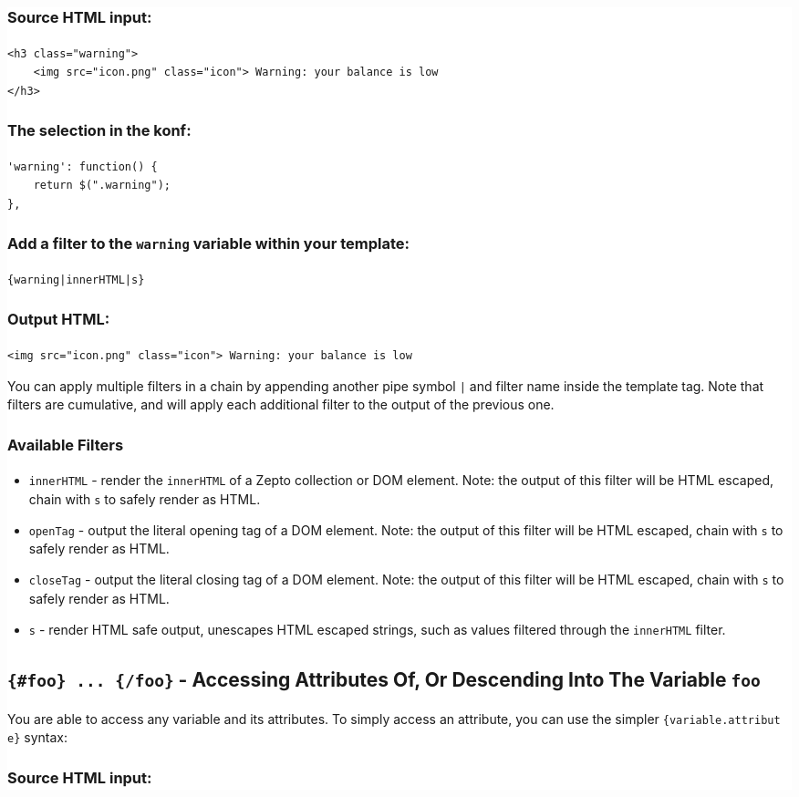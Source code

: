 ### Source HTML input:

    <h3 class="warning">
        <img src="icon.png" class="icon"> Warning: your balance is low
    </h3>

### The selection in the konf:

    'warning': function() {
        return $(".warning"); 
    },

### Add a filter to the `warning` variable within your template:

    {warning|innerHTML|s}

### Output HTML:

    <img src="icon.png" class="icon"> Warning: your balance is low

You can apply multiple filters in a chain by appending another pipe
symbol `|` and filter name inside the template tag. Note that filters
are cumulative, and will apply each additional filter to the output of
the previous one.

### Available Filters

* `innerHTML` - render the `innerHTML` of a Zepto collection or DOM 
                element. Note: the output of this filter will be HTML 
                escaped, chain with `s` to safely render as HTML.

* `openTag` - output the literal opening tag of a DOM element. Note: 
              the output of this filter will be HTML escaped, chain 
              with `s` to safely render as HTML.

* `closeTag` - output the literal closing tag of a DOM element. 
               Note: the output of this filter will be HTML escaped, 
               chain with `s` to safely render as HTML.

* `s` - render HTML safe output, unescapes HTML escaped strings, such 
        as values filtered through the `innerHTML` filter.


## `{#foo} ... {/foo}` - Accessing Attributes Of, Or Descending Into The Variable `foo`

You are able to access any variable and its attributes. To simply
access an attribute, you can use the simpler `{variable.attribute}`
syntax:

### Source HTML input:
